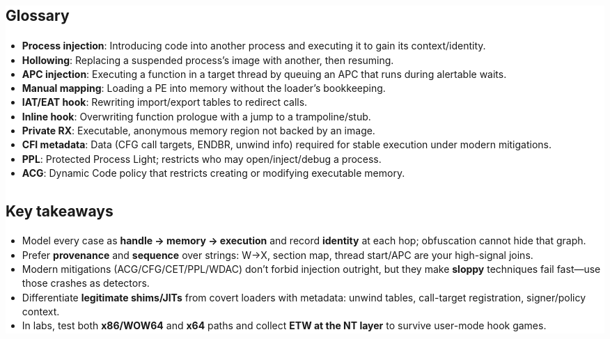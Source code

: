 ## Glossary

* **Process injection**: Introducing code into another process and executing it to gain its context/identity.
* **Hollowing**: Replacing a suspended process’s image with another, then resuming.
* **APC injection**: Executing a function in a target thread by queuing an APC that runs during alertable waits.
* **Manual mapping**: Loading a PE into memory without the loader’s bookkeeping.
* **IAT/EAT hook**: Rewriting import/export tables to redirect calls.
* **Inline hook**: Overwriting function prologue with a jump to a trampoline/stub.
* **Private RX**: Executable, anonymous memory region not backed by an image.
* **CFI metadata**: Data (CFG call targets, ENDBR, unwind info) required for stable execution under modern mitigations.
* **PPL**: Protected Process Light; restricts who may open/inject/debug a process.
* **ACG**: Dynamic Code policy that restricts creating or modifying executable memory.

## Key takeaways

* Model every case as **handle → memory → execution** and record **identity** at each hop; obfuscation cannot hide that graph.
* Prefer **provenance** and **sequence** over strings: W→X, section map, thread start/APC are your high-signal joins.
* Modern mitigations (ACG/CFG/CET/PPL/WDAC) don’t forbid injection outright, but they make **sloppy** techniques fail fast—use those crashes as detectors.
* Differentiate **legitimate shims/JITs** from covert loaders with metadata: unwind tables, call-target registration, signer/policy context.
* In labs, test both **x86/WOW64** and **x64** paths and collect **ETW at the NT layer** to survive user-mode hook games.
